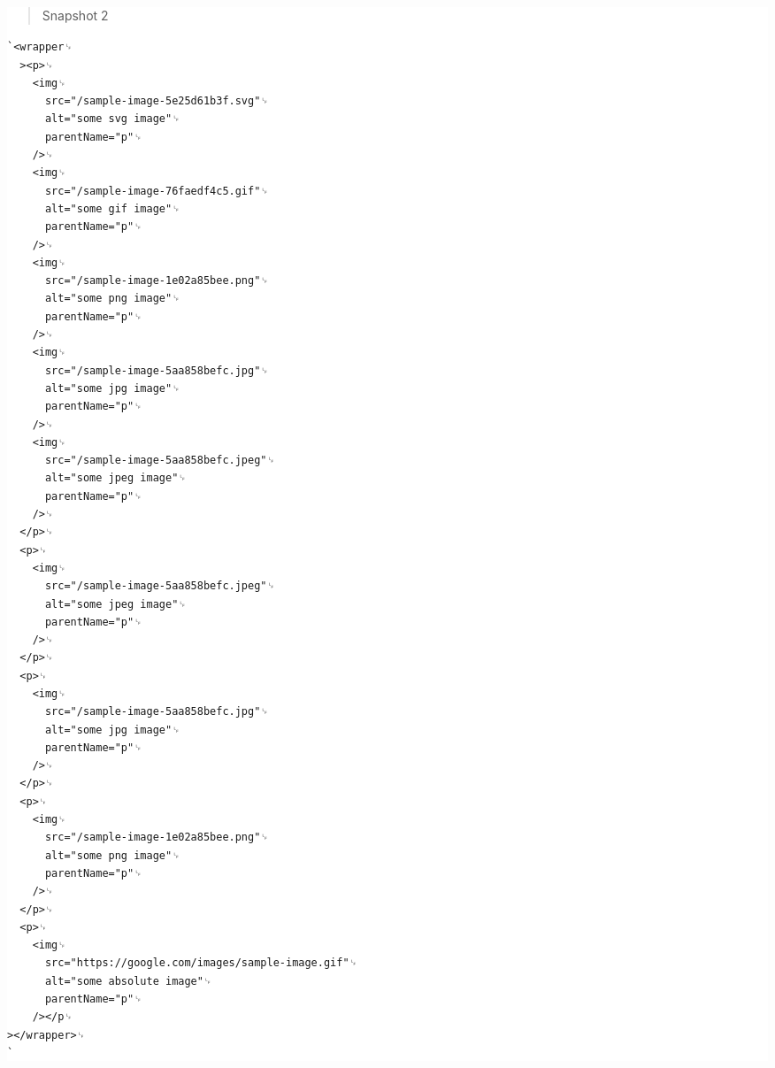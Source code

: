 > Snapshot 2

    `<wrapper␊
      ><p>␊
        <img␊
          src="/sample-image-5e25d61b3f.svg"␊
          alt="some svg image"␊
          parentName="p"␊
        />␊
        <img␊
          src="/sample-image-76faedf4c5.gif"␊
          alt="some gif image"␊
          parentName="p"␊
        />␊
        <img␊
          src="/sample-image-1e02a85bee.png"␊
          alt="some png image"␊
          parentName="p"␊
        />␊
        <img␊
          src="/sample-image-5aa858befc.jpg"␊
          alt="some jpg image"␊
          parentName="p"␊
        />␊
        <img␊
          src="/sample-image-5aa858befc.jpeg"␊
          alt="some jpeg image"␊
          parentName="p"␊
        />␊
      </p>␊
      <p>␊
        <img␊
          src="/sample-image-5aa858befc.jpeg"␊
          alt="some jpeg image"␊
          parentName="p"␊
        />␊
      </p>␊
      <p>␊
        <img␊
          src="/sample-image-5aa858befc.jpg"␊
          alt="some jpg image"␊
          parentName="p"␊
        />␊
      </p>␊
      <p>␊
        <img␊
          src="/sample-image-1e02a85bee.png"␊
          alt="some png image"␊
          parentName="p"␊
        />␊
      </p>␊
      <p>␊
        <img␊
          src="https://google.com/images/sample-image.gif"␊
          alt="some absolute image"␊
          parentName="p"␊
        /></p␊
    ></wrapper>␊
    `